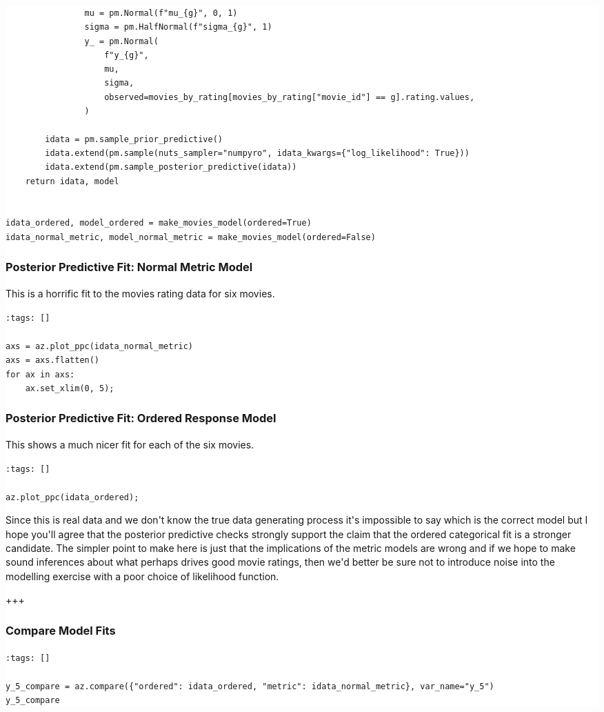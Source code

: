 ```{code-cell} ipython3
                mu = pm.Normal(f"mu_{g}", 0, 1)
                sigma = pm.HalfNormal(f"sigma_{g}", 1)
                y_ = pm.Normal(
                    f"y_{g}",
                    mu,
                    sigma,
                    observed=movies_by_rating[movies_by_rating["movie_id"] == g].rating.values,
                )

        idata = pm.sample_prior_predictive()
        idata.extend(pm.sample(nuts_sampler="numpyro", idata_kwargs={"log_likelihood": True}))
        idata.extend(pm.sample_posterior_predictive(idata))
    return idata, model


idata_ordered, model_ordered = make_movies_model(ordered=True)
idata_normal_metric, model_normal_metric = make_movies_model(ordered=False)
```

### Posterior Predictive Fit: Normal Metric Model

This is a horrific fit to the movies rating data for six movies.

```{code-cell} ipython3
:tags: []

axs = az.plot_ppc(idata_normal_metric)
axs = axs.flatten()
for ax in axs:
    ax.set_xlim(0, 5);
```

### Posterior Predictive Fit: Ordered Response Model

This shows a much nicer fit for each of the six movies. 

```{code-cell} ipython3
:tags: []

az.plot_ppc(idata_ordered);
```

Since this is real data and we don't know the true data generating process it's impossible to say which is the correct model but I hope you'll agree that the posterior predictive checks strongly support the claim that the ordered categorical fit is a stronger candidate. The simpler point to make here is just that the implications of the metric models are wrong and if we hope to make sound inferences about what perhaps drives good movie ratings, then we'd better be sure not to introduce noise into the modelling exercise with a poor choice of likelihood function. 

+++

### Compare Model Fits

```{code-cell} ipython3
:tags: []

y_5_compare = az.compare({"ordered": idata_ordered, "metric": idata_normal_metric}, var_name="y_5")
y_5_compare
```
